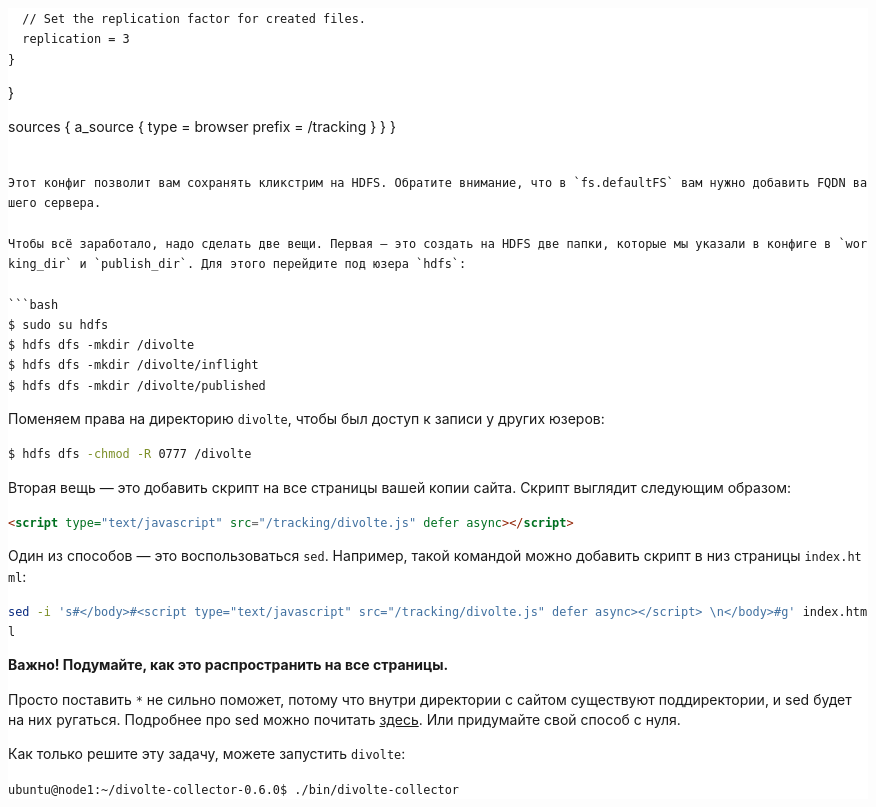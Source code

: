       // Set the replication factor for created files.
      replication = 3
    }
  }

  sources {
    a_source {
      type = browser
      prefix = /tracking
    }
  }
}
```

Этот конфиг позволит вам сохранять кликстрим на HDFS. Обратите внимание, что в `fs.defaultFS` вам нужно добавить FQDN вашего сервера.

Чтобы всё заработало, надо сделать две вещи. Первая — это создать на HDFS две папки, которые мы указали в конфиге в `working_dir` и `publish_dir`. Для этого перейдите под юзера `hdfs`:

```bash
$ sudo su hdfs
$ hdfs dfs -mkdir /divolte
$ hdfs dfs -mkdir /divolte/inflight
$ hdfs dfs -mkdir /divolte/published
```

Поменяем права на директорию `divolte`, чтобы был доступ к записи у других юзеров:

```bash
$ hdfs dfs -chmod -R 0777 /divolte
```

Вторая вещь — это добавить скрипт на все страницы вашей копии сайта. Скрипт выглядит следующим образом:

```html
<script type="text/javascript" src="/tracking/divolte.js" defer async></script>
```

Один из способов — это воспользоваться `sed`. Например, такой командой можно добавить скрипт в низ страницы `index.html`:

```bash
sed -i 's#</body>#<script type="text/javascript" src="/tracking/divolte.js" defer async></script> \n</body>#g' index.html
```

**Важно! Подумайте, как это распространить на все страницы.**

Просто поставить `*` не сильно поможет, потому что внутри директории с сайтом существуют поддиректории, и sed будет на них ругаться. Подробнее про sed можно почитать <a href="https://habrahabr.ru/company/ruvds/blog/327530/">здесь</a>. Или придумайте свой способ с нуля.

Как только решите эту задачу, можете запустить `divolte`:

```bash
ubuntu@node1:~/divolte-collector-0.6.0$ ./bin/divolte-collector
```

